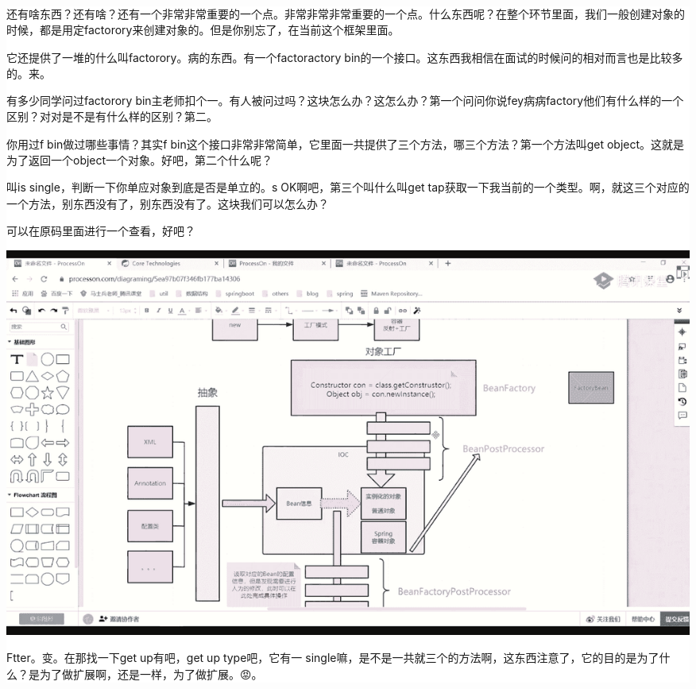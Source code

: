 还有啥东西？还有啥？还有一个非常非常重要的一个点。非常非常非常重要的一个点。什么东西呢？在整个环节里面，我们一般创建对象的时候，都是用定factorory来创建对象的。但是你别忘了，在当前这个框架里面。

它还提供了一堆的什么叫factorory。病的东西。有一个factoractory bin的一个接口。这东西我相信在面试的时候问的相对而言也是比较多的。来。

有多少同学问过factorory bin主老师扣个一。有人被问过吗？这块怎么办？这怎么办？第一个问问你说fey病病factory他们有什么样的一个区别？对对是不是有什么样的区别？第二。

你用过f bin做过哪些事情？其实f bin这个接口非常非常简单，它里面一共提供了三个方法，哪三个方法？第一个方法叫get object。这就是为了返回一个object一个对象。好吧，第二个什么呢？

叫is single，判断一下你单应对象到底是否是单立的。s OK啊吧，第三个叫什么叫get tap获取一下我当前的一个类型。啊，就这三个对应的一个方法，别东西没有了，别东西没有了。这块我们可以怎么办？

可以在原码里面进行一个查看，好吧？

![](img/98d6577cc2279e975f4be8a9076f232d_15.png)

Ftter。变。在那找一下get up有吧，get up type吧，它有一 single嘛，是不是一共就三个的方法啊，这东西注意了，它的目的是为了什么？是为了做扩展啊，还是一样，为了做扩展。😡。


